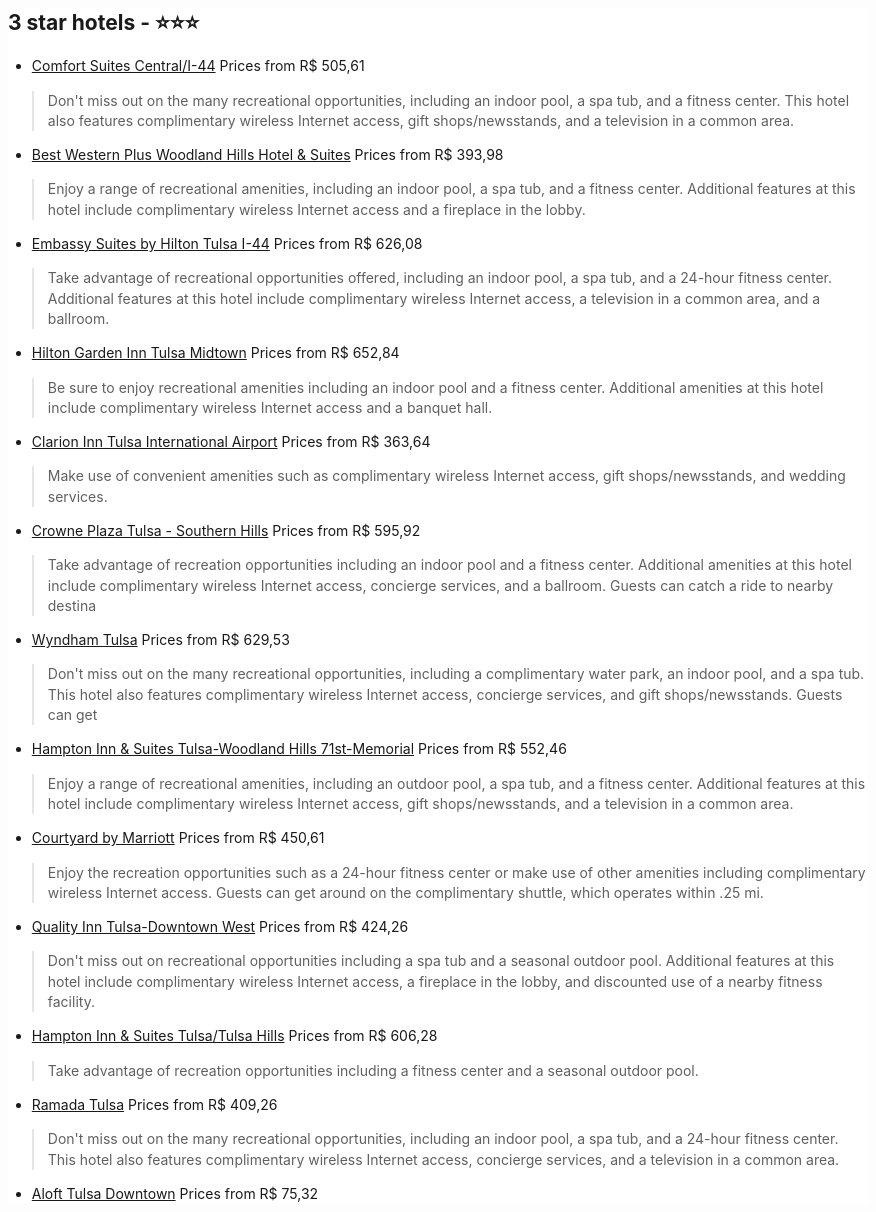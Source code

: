 ##  3 star hotels - ⭐️⭐️⭐️

-    [Comfort Suites Central/I-44](https://us.hurb.com/hotels/tulsa/comfort-suites-central-i-44-JNP-JP060049?cmp=18055) Prices from R$ 505,61
   > Don't miss out on the many recreational opportunities, including an indoor pool, a spa tub, and a fitness center. This hotel also features complimentary wireless Internet access, gift shops/newsstands, and a television in a common area.
-    [Best Western Plus Woodland Hills Hotel & Suites](https://us.hurb.com/hotels/tulsa/best-western-plus-woodland-hills-hotel-suites-JNP-JP758928?cmp=18055) Prices from R$ 393,98
   > Enjoy a range of recreational amenities, including an indoor pool, a spa tub, and a fitness center. Additional features at this hotel include complimentary wireless Internet access and a fireplace in the lobby.
-    [Embassy Suites by Hilton Tulsa I-44](https://us.hurb.com/hotels/tulsa/embassy-suites-by-hilton-tulsa-i-44-JNP-JP905535?cmp=18055) Prices from R$ 626,08
   > Take advantage of recreational opportunities offered, including an indoor pool, a spa tub, and a 24-hour fitness center. Additional features at this hotel include complimentary wireless Internet access, a television in a common area, and a ballroom. 
-    [Hilton Garden Inn Tulsa Midtown](https://us.hurb.com/hotels/tulsa/hilton-garden-inn-tulsa-midtown-JNP-JP088577?cmp=18055) Prices from R$ 652,84
   > Be sure to enjoy recreational amenities including an indoor pool and a fitness center. Additional amenities at this hotel include complimentary wireless Internet access and a banquet hall.
-    [Clarion Inn Tulsa International Airport](https://us.hurb.com/hotels/tulsa/clarion-inn-tulsa-international-airport-JNP-JP781593?cmp=18055) Prices from R$ 363,64
   > Make use of convenient amenities such as complimentary wireless Internet access, gift shops/newsstands, and wedding services.
-    [Crowne Plaza Tulsa - Southern Hills](https://us.hurb.com/hotels/tulsa/crowne-plaza-tulsa-southern-hills-JNP-JP088565?cmp=18055) Prices from R$ 595,92
   > Take advantage of recreation opportunities including an indoor pool and a fitness center. Additional amenities at this hotel include complimentary wireless Internet access, concierge services, and a ballroom. Guests can catch a ride to nearby destina
-    [Wyndham Tulsa](https://us.hurb.com/hotels/tulsa/wyndham-tulsa-JNP-JP045914?cmp=18055) Prices from R$ 629,53
   > Don't miss out on the many recreational opportunities, including a complimentary water park, an indoor pool, and a spa tub. This hotel also features complimentary wireless Internet access, concierge services, and gift shops/newsstands. Guests can get
-    [Hampton Inn & Suites Tulsa-Woodland Hills 71st-Memorial](https://us.hurb.com/hotels/tulsa/hampton-inn-suites-tulsa-woodland-hills-71st-memorial-JNP-JP117680?cmp=18055) Prices from R$ 552,46
   > Enjoy a range of recreational amenities, including an outdoor pool, a spa tub, and a fitness center. Additional features at this hotel include complimentary wireless Internet access, gift shops/newsstands, and a television in a common area.
-    [Courtyard by Marriott](https://us.hurb.com/hotels/tulsa/courtyard-by-marriott-JNP-JP985403?cmp=18055) Prices from R$ 450,61
   > Enjoy the recreation opportunities such as a 24-hour fitness center or make use of other amenities including complimentary wireless Internet access. Guests can get around on the complimentary shuttle, which operates within .25 mi.
-    [Quality Inn Tulsa-Downtown West](https://us.hurb.com/hotels/tulsa/quality-inn-tulsa-downtown-west-JNP-JP402861?cmp=18055) Prices from R$ 424,26
   > Don't miss out on recreational opportunities including a spa tub and a seasonal outdoor pool. Additional features at this hotel include complimentary wireless Internet access, a fireplace in the lobby, and discounted use of a nearby fitness facility.
-    [Hampton Inn & Suites Tulsa/Tulsa Hills](https://us.hurb.com/hotels/tulsa/hampton-inn-suites-tulsa-tulsa-hills-JNP-JP088574?cmp=18055) Prices from R$ 606,28
   > Take advantage of recreation opportunities including a fitness center and a seasonal outdoor pool.
-    [Ramada Tulsa](https://us.hurb.com/hotels/tulsa/ramada-tulsa-JNP-JP214691?cmp=18055) Prices from R$ 409,26
   > Don't miss out on the many recreational opportunities, including an indoor pool, a spa tub, and a 24-hour fitness center. This hotel also features complimentary wireless Internet access, concierge services, and a television in a common area.
-    [Aloft Tulsa Downtown](https://us.hurb.com/hotels/tulsa/aloft-tulsa-downtown-JNP-JP970488?cmp=18055) Prices from R$ 75,32
